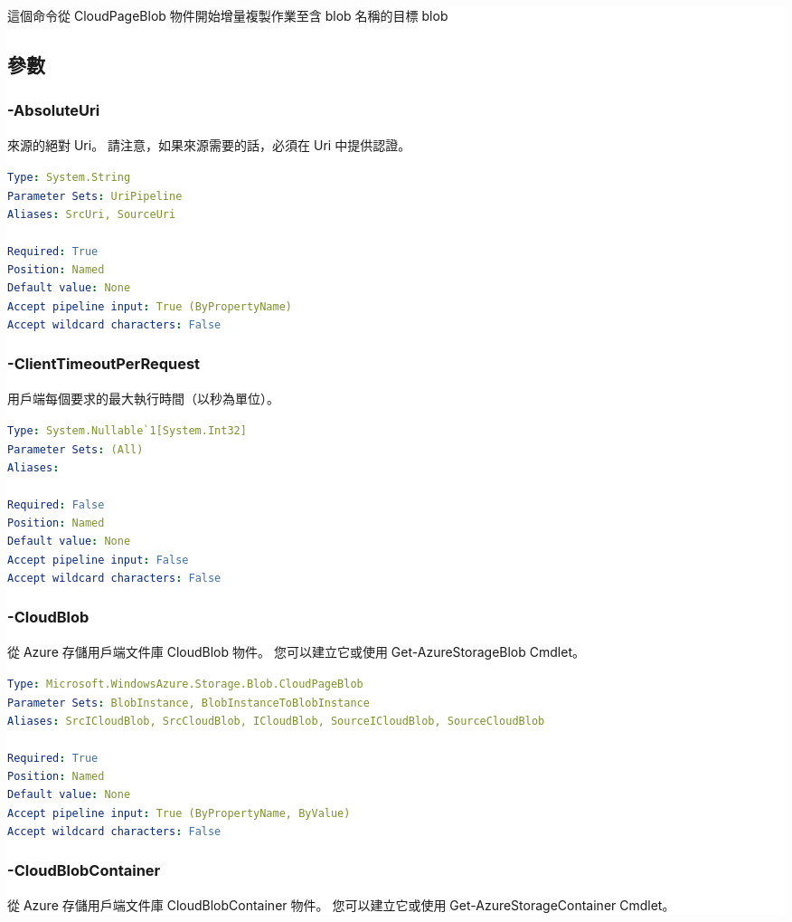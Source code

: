 這個命令從 CloudPageBlob 物件開始增量複製作業至含 blob 名稱的目標 blob

## 參數

### -AbsoluteUri
來源的絕對 Uri。 請注意，如果來源需要的話，必須在 Uri 中提供認證。

```yaml
Type: System.String
Parameter Sets: UriPipeline
Aliases: SrcUri, SourceUri

Required: True
Position: Named
Default value: None
Accept pipeline input: True (ByPropertyName)
Accept wildcard characters: False
```

### -ClientTimeoutPerRequest
用戶端每個要求的最大執行時間（以秒為單位）。

```yaml
Type: System.Nullable`1[System.Int32]
Parameter Sets: (All)
Aliases:

Required: False
Position: Named
Default value: None
Accept pipeline input: False
Accept wildcard characters: False
```

### -CloudBlob
從 Azure 存儲用戶端文件庫 CloudBlob 物件。 您可以建立它或使用 Get-AzureStorageBlob Cmdlet。

```yaml
Type: Microsoft.WindowsAzure.Storage.Blob.CloudPageBlob
Parameter Sets: BlobInstance, BlobInstanceToBlobInstance
Aliases: SrcICloudBlob, SrcCloudBlob, ICloudBlob, SourceICloudBlob, SourceCloudBlob

Required: True
Position: Named
Default value: None
Accept pipeline input: True (ByPropertyName, ByValue)
Accept wildcard characters: False
```

### -CloudBlobContainer
從 Azure 存儲用戶端文件庫 CloudBlobContainer 物件。 您可以建立它或使用 Get-AzureStorageContainer Cmdlet。
